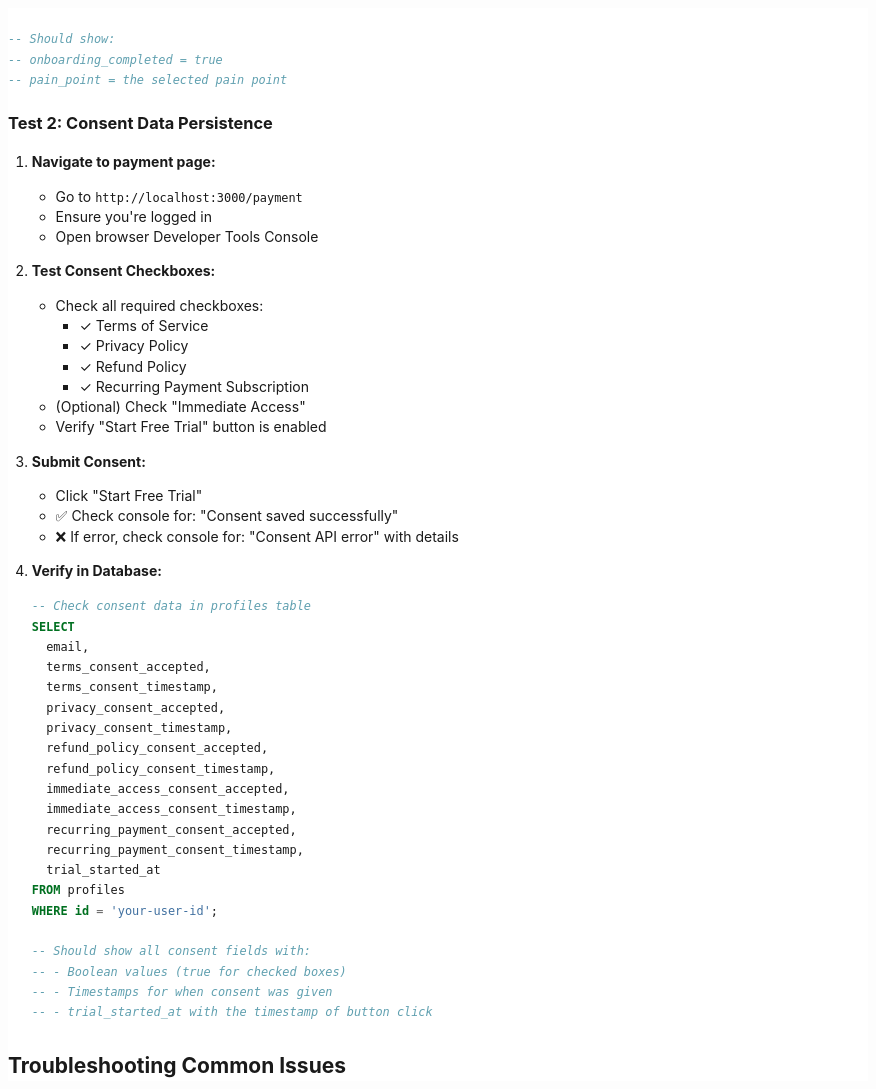    ```sql

   -- Should show:
   -- onboarding_completed = true
   -- pain_point = the selected pain point
   ```

### Test 2: Consent Data Persistence

1. **Navigate to payment page:**
   - Go to `http://localhost:3000/payment`
   - Ensure you're logged in
   - Open browser Developer Tools Console

2. **Test Consent Checkboxes:**
   - Check all required checkboxes:
     - ✓ Terms of Service
     - ✓ Privacy Policy
     - ✓ Refund Policy
     - ✓ Recurring Payment Subscription
   - (Optional) Check "Immediate Access"
   - Verify "Start Free Trial" button is enabled

3. **Submit Consent:**
   - Click "Start Free Trial"
   - ✅ Check console for: "Consent saved successfully"
   - ❌ If error, check console for: "Consent API error" with details

4. **Verify in Database:**
   ```sql
   -- Check consent data in profiles table
   SELECT
     email,
     terms_consent_accepted,
     terms_consent_timestamp,
     privacy_consent_accepted,
     privacy_consent_timestamp,
     refund_policy_consent_accepted,
     refund_policy_consent_timestamp,
     immediate_access_consent_accepted,
     immediate_access_consent_timestamp,
     recurring_payment_consent_accepted,
     recurring_payment_consent_timestamp,
     trial_started_at
   FROM profiles
   WHERE id = 'your-user-id';

   -- Should show all consent fields with:
   -- - Boolean values (true for checked boxes)
   -- - Timestamps for when consent was given
   -- - trial_started_at with the timestamp of button click
   ```

## Troubleshooting Common Issues
